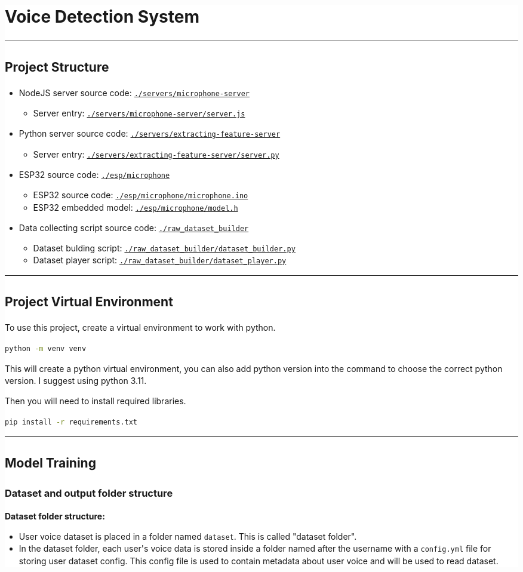 # Voice Detection System

---

## Project Structure

- NodeJS server source code: [`./servers/microphone-server`](servers/microphone-server)
    - Server entry: [`./servers/microphone-server/server.js`](servers/microphone-server/server.js)

- Python server source code: [`./servers/extracting-feature-server`](servers/extracting-feature-server)
    - Server entry: [`./servers/extracting-feature-server/server.py`](servers/extracting-feature-server/server.py)

- ESP32 source code: [`./esp/microphone`](/esp/microphone)
    - ESP32 source code: [`./esp/microphone/microphone.ino`](esp/microphone/microphone.ino)
    - ESP32 embedded model: [`./esp/microphone/model.h`](esp/microphone/model.h)

- Data collecting script source code: [`./raw_dataset_builder`](raw_dataset_builder)
    - Dataset bulding script: [`./raw_dataset_builder/dataset_builder.py`](raw_dataset_builder/dataset_builder.py)
    - Dataset player script: [`./raw_dataset_builder/dataset_player.py`](raw_dataset_builder/dataset_player.py)

---

## Project Virtual Environment

To use this project, create a virtual environment to work with python.

```bash
python -m venv venv
```

This will create a python virtual environment, you can also add python version into the command to choose the correct python version. I suggest using python 3.11.

Then you will need to install required libraries.

```bash
pip install -r requirements.txt
```

---

## Model Training

### Dataset and output folder structure

**Dataset folder structure:**

- User voice dataset is placed in a folder named `dataset`. This is called "dataset folder".
- In the dataset folder, each user's voice data is stored inside a folder named after the username with a `config.yml` file for storing user dataset config. This config file is used to contain metadata about user voice and will be used to read dataset.
